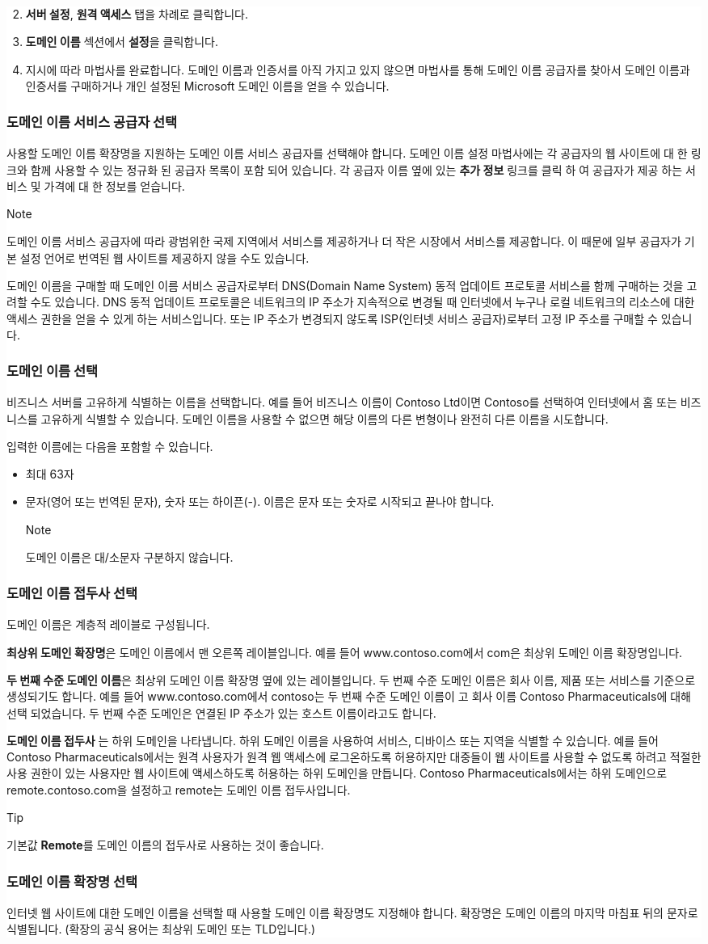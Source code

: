 2.  **서버 설정**, **원격 액세스** 탭을 차례로 클릭합니다.  
  
3.  **도메인 이름** 섹션에서 **설정**을 클릭합니다.  
  
4.  지시에 따라 마법사를 완료합니다. 도메인 이름과 인증서를 아직 가지고 있지 않으면 마법사를 통해 도메인 이름 공급자를 찾아서 도메인 이름과 인증서를 구매하거나 개인 설정된 Microsoft 도메인 이름을 얻을 수 있습니다.  
  
###  <a name="choose-a-domain-name-service-provider"></a><a name="BKMK_ChooseProvider"></a>도메인 이름 서비스 공급자 선택  
 사용할 도메인 이름 확장명을 지원하는 도메인 이름 서비스 공급자를 선택해야 합니다. 도메인 이름 설정 마법사에는 각 공급자의 웹 사이트에 대 한 링크와 함께 사용할 수 있는 정규화 된 공급자 목록이 포함 되어 있습니다. 각 공급자 이름 옆에 있는 **추가 정보** 링크를 클릭 하 여 공급자가 제공 하는 서비스 및 가격에 대 한 정보를 얻습니다.  
  
> [!NOTE]
>  도메인 이름 서비스 공급자에 따라 광범위한 국제 지역에서 서비스를 제공하거나 더 작은 시장에서 서비스를 제공합니다. 이 때문에 일부 공급자가 기본 설정 언어로 번역된 웹 사이트를 제공하지 않을 수도 있습니다.  
  
 도메인 이름을 구매할 때 도메인 이름 서비스 공급자로부터 DNS(Domain Name System) 동적 업데이트 프로토콜 서비스를 함께 구매하는 것을 고려할 수도 있습니다. DNS 동적 업데이트 프로토콜은 네트워크의 IP 주소가 지속적으로 변경될 때 인터넷에서 누구나 로컬 네트워크의 리소스에 대한 액세스 권한을 얻을 수 있게 하는 서비스입니다. 또는 IP 주소가 변경되지 않도록 ISP(인터넷 서비스 공급자)로부터 고정 IP 주소를 구매할 수 있습니다.  
  
###  <a name="choose-a-domain-name"></a><a name="BKMK_ChooseDomainName"></a>도메인 이름 선택  
 비즈니스 서버를 고유하게 식별하는 이름을 선택합니다. 예를 들어 비즈니스 이름이 Contoso Ltd이면 Contoso를 선택하여 인터넷에서 홈 또는 비즈니스를 고유하게 식별할 수 있습니다. 도메인 이름을 사용할 수 없으면 해당 이름의 다른 변형이나 완전히 다른 이름을 시도합니다.  
  
 입력한 이름에는 다음을 포함할 수 있습니다.  
  
-   최대 63자  
  
-   문자(영어 또는 번역된 문자), 숫자 또는 하이픈(-). 이름은 문자 또는 숫자로 시작되고 끝나야 합니다.  
  
    > [!NOTE]
    >  도메인 이름은 대/소문자 구분하지 않습니다.  
  
###  <a name="choose-a-domain-name-prefix"></a><a name="BKMK_Prefixes"></a>도메인 이름 접두사 선택  
 도메인 이름은 계층적 레이블로 구성됩니다.  
  
 **최상위 도메인 확장명**은 도메인 이름에서 맨 오른쪽 레이블입니다. 예를 들어 www\.contoso.com에서 com은 최상위 도메인 이름 확장명입니다.  
  
 **두 번째 수준 도메인 이름**은 최상위 도메인 이름 확장명 옆에 있는 레이블입니다. 두 번째 수준 도메인 이름은 회사 이름, 제품 또는 서비스를 기준으로 생성되기도 합니다. 예를 들어 www\.contoso.com에서 contoso는 두 번째 수준 도메인 이름이 고 회사 이름 Contoso Pharmaceuticals에 대해 선택 되었습니다. 두 번째 수준 도메인은 연결된 IP 주소가 있는 호스트 이름이라고도 합니다.  
  
 **도메인 이름 접두사** 는 하위 도메인을 나타냅니다. 하위 도메인 이름을 사용하여 서비스, 디바이스 또는 지역을 식별할 수 있습니다. 예를 들어 Contoso Pharmaceuticals에서는 원격 사용자가 원격 웹 액세스에 로그온하도록 허용하지만 대중들이 웹 사이트를 사용할 수 없도록 하려고 적절한 사용 권한이 있는 사용자만 웹 사이트에 액세스하도록 허용하는 하위 도메인을 만듭니다. Contoso Pharmaceuticals에서는 하위 도메인으로 remote.contoso.com을 설정하고 remote는 도메인 이름 접두사입니다.  
  
> [!TIP]
>  기본값 **Remote**를 도메인 이름의 접두사로 사용하는 것이 좋습니다.  
  
###  <a name="choose-a-domain-name-extension"></a><a name="BKMK_Extension"></a>도메인 이름 확장명 선택  
 인터넷 웹 사이트에 대한 도메인 이름을 선택할 때 사용할 도메인 이름 확장명도 지정해야 합니다. 확장명은 도메인 이름의 마지막 마침표 뒤의 문자로 식별됩니다. (확장의 공식 용어는 최상위 도메인 또는 TLD입니다.)  
  